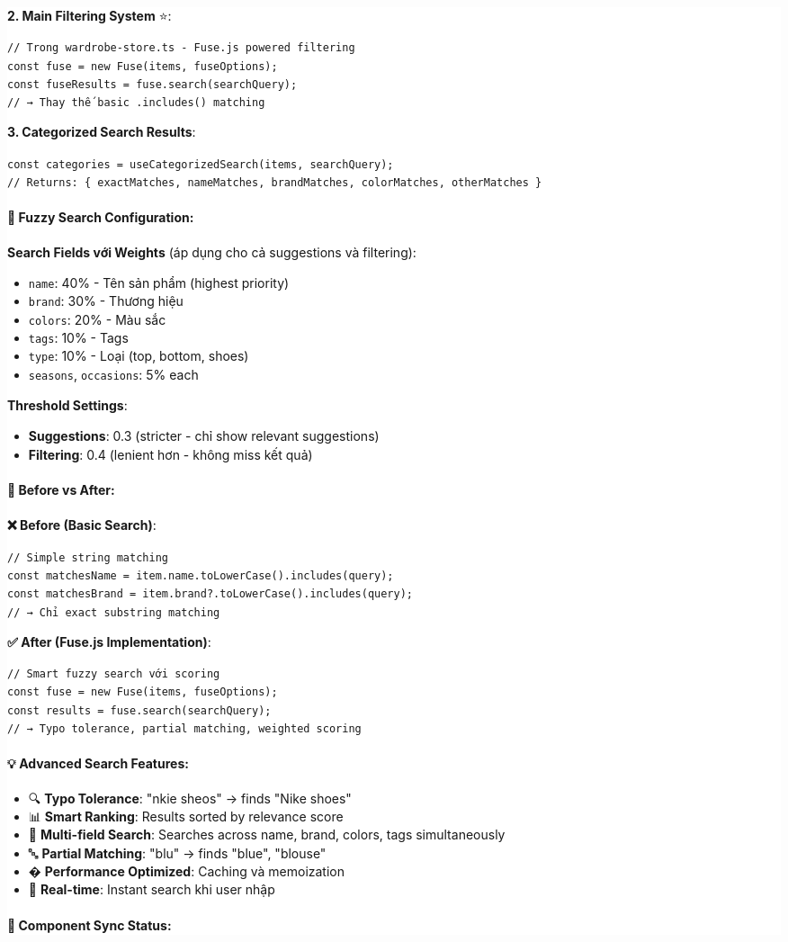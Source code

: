 **2. Main Filtering System** ⭐:
```tsx
// Trong wardrobe-store.ts - Fuse.js powered filtering
const fuse = new Fuse(items, fuseOptions);
const fuseResults = fuse.search(searchQuery);
// → Thay thế basic .includes() matching
```

**3. Categorized Search Results**:
```tsx
const categories = useCategorizedSearch(items, searchQuery);
// Returns: { exactMatches, nameMatches, brandMatches, colorMatches, otherMatches }
```

#### 🎯 **Fuzzy Search Configuration**:

**Search Fields với Weights** (áp dụng cho cả suggestions và filtering):
- `name`: 40% - Tên sản phẩm (highest priority)
- `brand`: 30% - Thương hiệu  
- `colors`: 20% - Màu sắc
- `tags`: 10% - Tags
- `type`: 10% - Loại (top, bottom, shoes)
- `seasons`, `occasions`: 5% each

**Threshold Settings**:
- **Suggestions**: 0.3 (stricter - chỉ show relevant suggestions)  
- **Filtering**: 0.4 (lenient hơn - không miss kết quả)

#### 🚀 **Before vs After**:

**❌ Before (Basic Search)**:
```tsx
// Simple string matching
const matchesName = item.name.toLowerCase().includes(query);
const matchesBrand = item.brand?.toLowerCase().includes(query);
// → Chỉ exact substring matching
```

**✅ After (Fuse.js Implementation)**:
```tsx
// Smart fuzzy search với scoring
const fuse = new Fuse(items, fuseOptions);
const results = fuse.search(searchQuery);
// → Typo tolerance, partial matching, weighted scoring
```

#### 💡 **Advanced Search Features**:

- 🔍 **Typo Tolerance**: "nkie sheos" → finds "Nike shoes"
- 📊 **Smart Ranking**: Results sorted by relevance score  
- 🎯 **Multi-field Search**: Searches across name, brand, colors, tags simultaneously
- 🔤 **Partial Matching**: "blu" → finds "blue", "blouse"
- � **Performance Optimized**: Caching và memoization
- 📱 **Real-time**: Instant search khi user nhập

#### 🔧 **Component Sync Status**:
